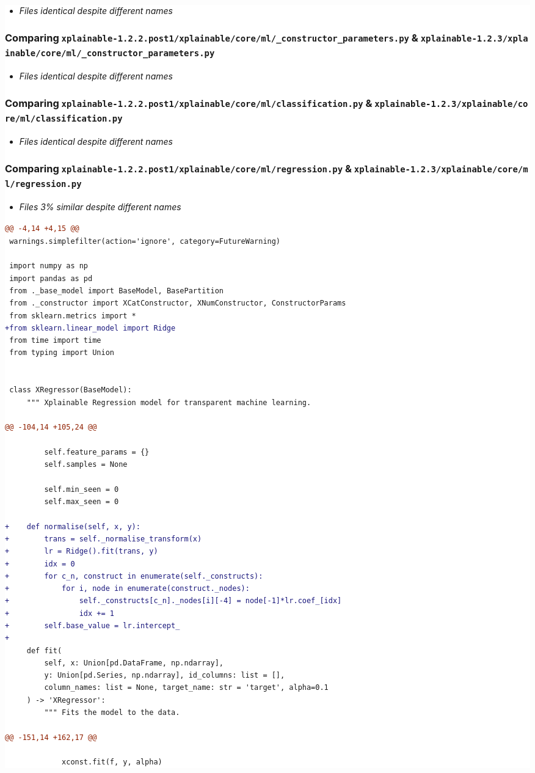  * *Files identical despite different names*

### Comparing `xplainable-1.2.2.post1/xplainable/core/ml/_constructor_parameters.py` & `xplainable-1.2.3/xplainable/core/ml/_constructor_parameters.py`

 * *Files identical despite different names*

### Comparing `xplainable-1.2.2.post1/xplainable/core/ml/classification.py` & `xplainable-1.2.3/xplainable/core/ml/classification.py`

 * *Files identical despite different names*

### Comparing `xplainable-1.2.2.post1/xplainable/core/ml/regression.py` & `xplainable-1.2.3/xplainable/core/ml/regression.py`

 * *Files 3% similar despite different names*

```diff
@@ -4,14 +4,15 @@
 warnings.simplefilter(action='ignore', category=FutureWarning)
 
 import numpy as np
 import pandas as pd
 from ._base_model import BaseModel, BasePartition
 from ._constructor import XCatConstructor, XNumConstructor, ConstructorParams
 from sklearn.metrics import *
+from sklearn.linear_model import Ridge
 from time import time
 from typing import Union
 
 
 class XRegressor(BaseModel):
     """ Xplainable Regression model for transparent machine learning.
 
@@ -104,14 +105,24 @@
 
         self.feature_params = {}
         self.samples = None
 
         self.min_seen = 0
         self.max_seen = 0
 
+    def normalise(self, x, y):
+        trans = self._normalise_transform(x)
+        lr = Ridge().fit(trans, y)
+        idx = 0
+        for c_n, construct in enumerate(self._constructs):
+            for i, node in enumerate(construct._nodes):
+                self._constructs[c_n]._nodes[i][-4] = node[-1]*lr.coef_[idx]
+                idx += 1
+        self.base_value = lr.intercept_
+
     def fit(
         self, x: Union[pd.DataFrame, np.ndarray],
         y: Union[pd.Series, np.ndarray], id_columns: list = [],
         column_names: list = None, target_name: str = 'target', alpha=0.1
     ) -> 'XRegressor':
         """ Fits the model to the data.
 
@@ -151,14 +162,17 @@
 
             xconst.fit(f, y, alpha)
```